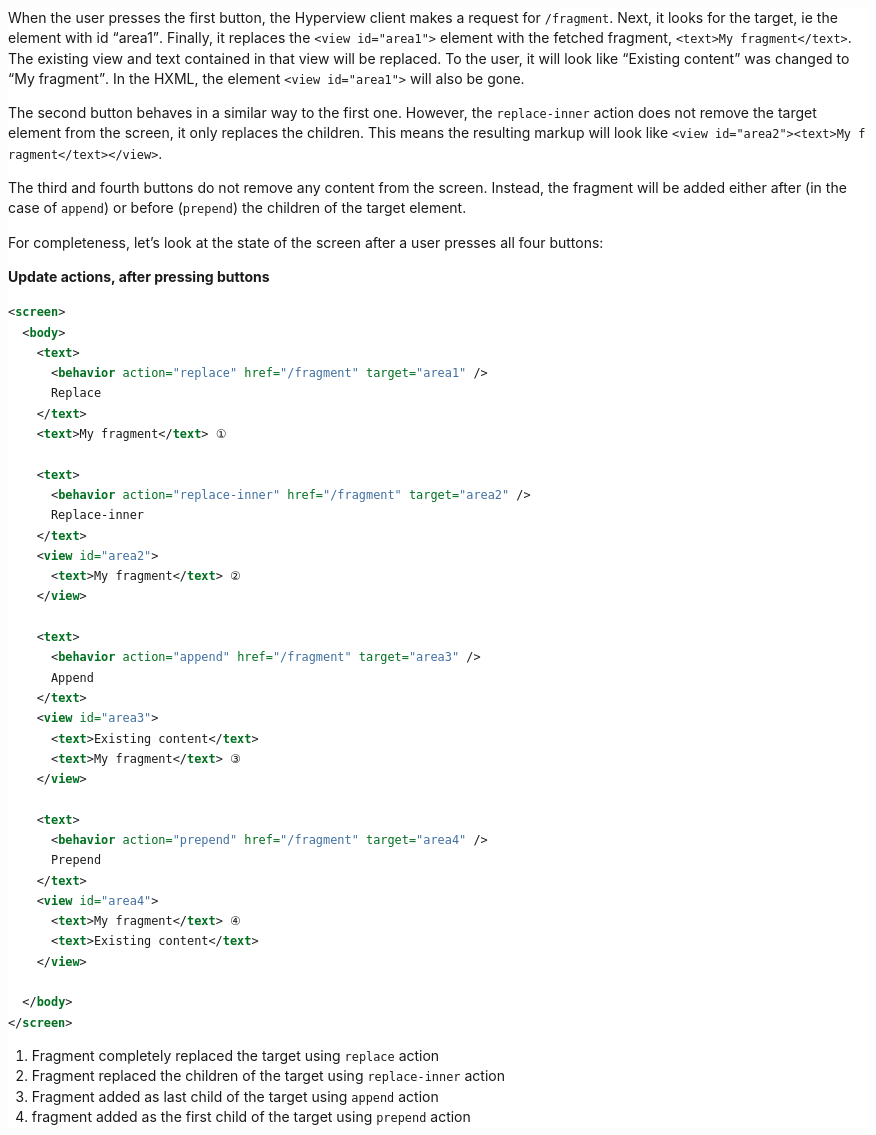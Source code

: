 When the user presses the first button, the Hyperview client makes a request for `/fragment`.
Next, it looks for the target, ie the element with id <q>area1</q>.
Finally, it replaces the `<view id="area1">` element with the fetched fragment, `<text>My fragment</text>`.
The existing view and text contained in that view will be replaced.
To the user, it will look like <q>Existing content</q> was changed to <q>My fragment</q>.
In the HXML, the element `<view id="area1">` will also be gone.

The second button behaves in a similar way to the first one.
However, the `replace-inner` action does not remove the target element from the screen, it only replaces the children.
This means the resulting markup will look like `<view id="area2"><text>My fragment</text></view>`.

The third and fourth buttons do not remove any content from the screen.
Instead, the fragment will be added either after (in the case of `append`) or before (`prepend`) the children of the target element.

For completeness, let’s look at the state of the screen after a user presses all four buttons:

**Update actions, after pressing buttons**

```xml
<screen>
  <body>
    <text>
      <behavior action="replace" href="/fragment" target="area1" />
      Replace
    </text>
    <text>My fragment</text> ①

    <text>
      <behavior action="replace-inner" href="/fragment" target="area2" />
      Replace-inner
    </text>
    <view id="area2">
      <text>My fragment</text> ②
    </view>

    <text>
      <behavior action="append" href="/fragment" target="area3" />
      Append
    </text>
    <view id="area3">
      <text>Existing content</text>
      <text>My fragment</text> ③
    </view>

    <text>
      <behavior action="prepend" href="/fragment" target="area4" />
      Prepend
    </text>
    <view id="area4">
      <text>My fragment</text> ④
      <text>Existing content</text>
    </view>

  </body>
</screen>
```
1. Fragment completely replaced the target using `replace` action
2. Fragment replaced the children of the target using `replace-inner` action
3. Fragment added as last child of the target using `append` action
4. fragment added as the first child of the target using `prepend` action

